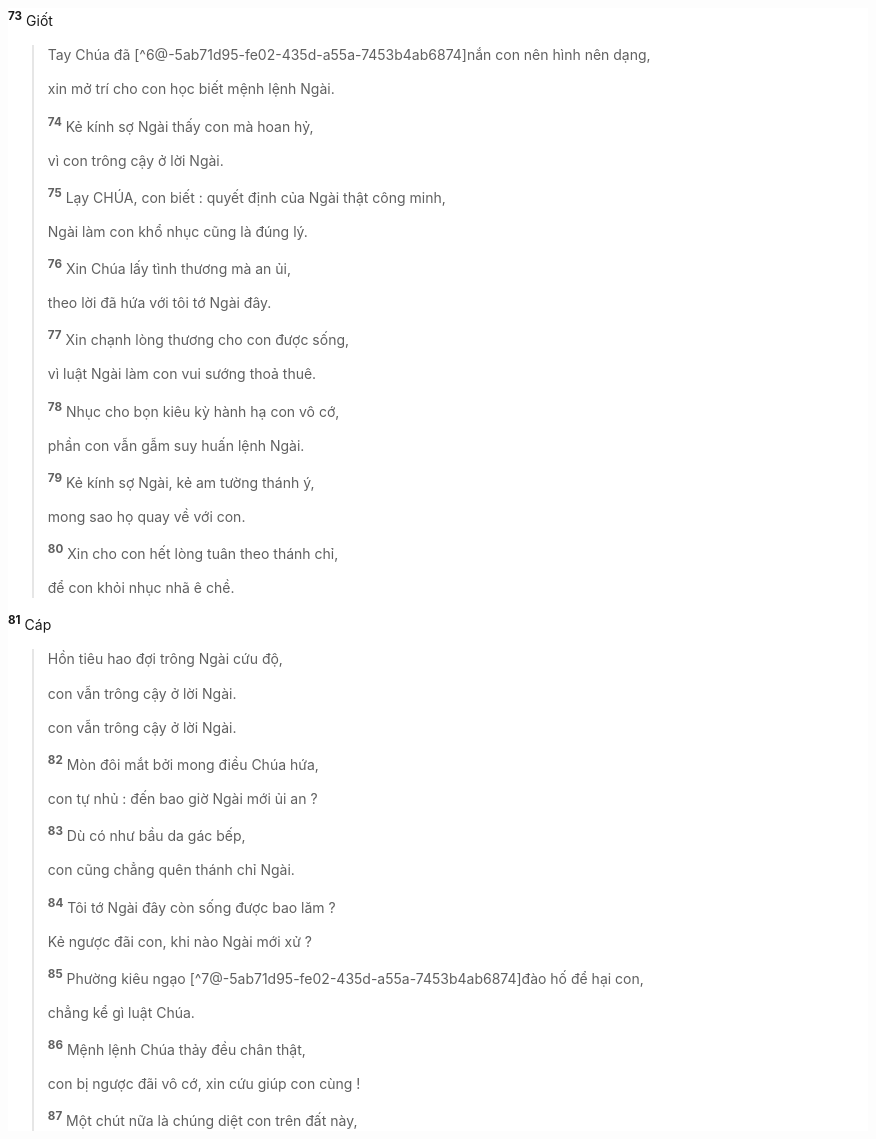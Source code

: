 <sup><b>73</b></sup> Giốt

> Tay Chúa đã [^6@-5ab71d95-fe02-435d-a55a-7453b4ab6874]nắn con nên hình nên dạng,
>
> xin mở trí cho con học biết mệnh lệnh Ngài.
>
> <sup><b>74</b></sup> Kẻ kính sợ Ngài thấy con mà hoan hỷ,
>
> vì con trông cậy ở lời Ngài.
>
> <sup><b>75</b></sup> Lạy CHÚA, con biết : quyết định của Ngài thật công minh,
>
> Ngài làm con khổ nhục cũng là đúng lý.
>
> <sup><b>76</b></sup> Xin Chúa lấy tình thương mà an ủi,
>
> theo lời đã hứa với tôi tớ Ngài đây.
>
> <sup><b>77</b></sup> Xin chạnh lòng thương cho con được sống,
>
> vì luật Ngài làm con vui sướng thoả thuê.
>
> <sup><b>78</b></sup> Nhục cho bọn kiêu kỳ hành hạ con vô cớ,
>
> phần con vẫn gẫm suy huấn lệnh Ngài.
>
> <sup><b>79</b></sup> Kẻ kính sợ Ngài, kẻ am tường thánh ý,
>
> mong sao họ quay về với con.
>
> <sup><b>80</b></sup> Xin cho con hết lòng tuân theo thánh chỉ,
>
> để con khỏi nhục nhã ê chề.

<sup><b>81</b></sup> Cáp

> Hồn tiêu hao đợi trông Ngài cứu độ,
>
> con vẫn trông cậy ở lời Ngài.
>
> con vẫn trông cậy ở lời Ngài.
>
> <sup><b>82</b></sup> Mòn đôi mắt bởi mong điều Chúa hứa,
>
> con tự nhủ : đến bao giờ Ngài mới ủi an ?
>
> <sup><b>83</b></sup> Dù có như bầu da gác bếp,
>
> con cũng chẳng quên thánh chỉ Ngài.
>
> <sup><b>84</b></sup> Tôi tớ Ngài đây còn sống được bao lăm ?
>
> Kẻ ngược đãi con, khi nào Ngài mới xử ?
>
> <sup><b>85</b></sup> Phường kiêu ngạo [^7@-5ab71d95-fe02-435d-a55a-7453b4ab6874]đào hố để hại con,
>
> chẳng kể gì luật Chúa.
>
> <sup><b>86</b></sup> Mệnh lệnh Chúa thảy đều chân thật,
>
> con bị ngược đãi vô cớ, xin cứu giúp con cùng !
>
> <sup><b>87</b></sup> Một chút nữa là chúng diệt con trên đất này,
>